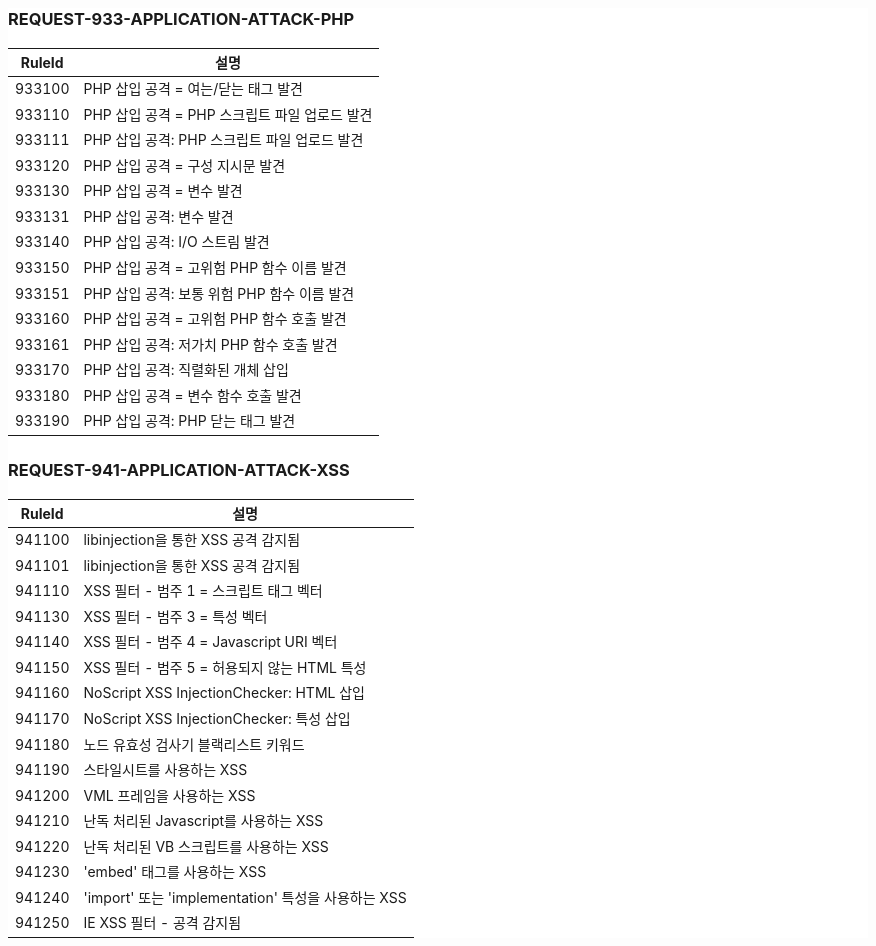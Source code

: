 ### <a name="p-x-ms-format-detectionnonerequest-933-application-attack-phpp"></a><a name="crs933-31"></a> <p x-ms-format-detection="none">REQUEST-933-APPLICATION-ATTACK-PHP</p>

|RuleId|설명|
|---|---|
|933100|PHP 삽입 공격 = 여는/닫는 태그 발견|
|933110|PHP 삽입 공격 = PHP 스크립트 파일 업로드 발견|
|933111|PHP 삽입 공격: PHP 스크립트 파일 업로드 발견|
|933120|PHP 삽입 공격 = 구성 지시문 발견|
|933130|PHP 삽입 공격 = 변수 발견|
|933131|PHP 삽입 공격: 변수 발견|
|933140|PHP 삽입 공격: I/O 스트림 발견|
|933150|PHP 삽입 공격 = 고위험 PHP 함수 이름 발견|
|933151|PHP 삽입 공격: 보통 위험 PHP 함수 이름 발견|
|933160|PHP 삽입 공격 = 고위험 PHP 함수 호출 발견|
|933161|PHP 삽입 공격: 저가치 PHP 함수 호출 발견|
|933170|PHP 삽입 공격: 직렬화된 개체 삽입|
|933180|PHP 삽입 공격 = 변수 함수 호출 발견|
|933190|PHP 삽입 공격: PHP 닫는 태그 발견|

### <a name="p-x-ms-format-detectionnonerequest-941-application-attack-xssp"></a><a name="crs941-31"></a> <p x-ms-format-detection="none">REQUEST-941-APPLICATION-ATTACK-XSS</p>

|RuleId|설명|
|---|---|
|941100|libinjection을 통한 XSS 공격 감지됨|
|941101|libinjection을 통한 XSS 공격 감지됨|
|941110|XSS 필터 - 범주 1 = 스크립트 태그 벡터|
|941130|XSS 필터 - 범주 3 = 특성 벡터|
|941140|XSS 필터 - 범주 4 = Javascript URI 벡터|
|941150|XSS 필터 - 범주 5 = 허용되지 않는 HTML 특성|
|941160|NoScript XSS InjectionChecker: HTML 삽입|
|941170|NoScript XSS InjectionChecker: 특성 삽입|
|941180|노드 유효성 검사기 블랙리스트 키워드|
|941190|스타일시트를 사용하는 XSS|
|941200|VML 프레임을 사용하는 XSS|
|941210|난독 처리된 Javascript를 사용하는 XSS|
|941220|난독 처리된 VB 스크립트를 사용하는 XSS|
|941230|'embed' 태그를 사용하는 XSS|
|941240|'import' 또는 'implementation' 특성을 사용하는 XSS|
|941250|IE XSS 필터 - 공격 감지됨|